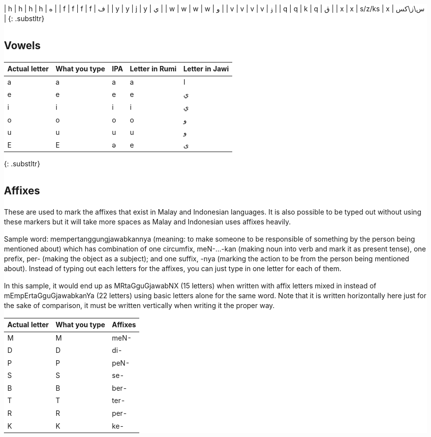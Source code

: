 | h | h | h | h | ه |
| f | f | f | f | ف |
| y | y | j | y | ي |
| w | w | w | w | و |
| v | v | v | v | ۏ |
| q | q | k | q | ق |
| x | x | s/z/ks | x | س\ز\کس |
{: .substltr}


## Vowels

| Actual letter | What you type | IPA | Letter in Rumi | Letter in Jawi |
| ------------- | ------------- | --- | -------------- | -------------- |
| a | a | a | a | ا |
| e | e | e | e | ي |
| i | i | i | i | ي |
| o | o | o | o | و |
| u | u | u | u | و |
| E | E | ə | e | ى |
{: .substltr}


## Affixes

These are used to mark the affixes that exist in Malay and Indonesian languages. It is also possible to be typed out without using these markers but it will take more spaces as Malay and Indonesian uses affixes heavily.

Sample word: mempertanggungjawabkannya (meaning: to make someone to be responsible of something by the person being mentioned about) which has combination of one circumfix, meN-…-kan (making noun into verb and mark it as present tense), one prefix, per- (making the object as a subject); and one suffix, -nya (marking the action to be from the person being mentioned about). Instead of typing out each letters for the affixes, you can just type in one letter for each of them.

In this sample, it would end up as <span class="brgnword">MRtaGguGjawabNX</span> (15&nbsp;letters) when written with affix letters mixed in instead of <span class="brgnword">mEmpErtaGguGjawabkanYa</span> (22&nbsp;letters) using basic letters alone for the same word. Note that it is written horizontally here just for the sake of comparison, it must be written vertically when writing it the proper way.

| Actual letter | What you type | Affixes |
| ------------- | ------------- | ------- |
| M | M | meN- |
| D | D | di- |
| P | P | peN- |
| S | S | se- |
| B | B | ber- |
| T | T | ter- |
| R | R | per- |
| K | K | ke- |